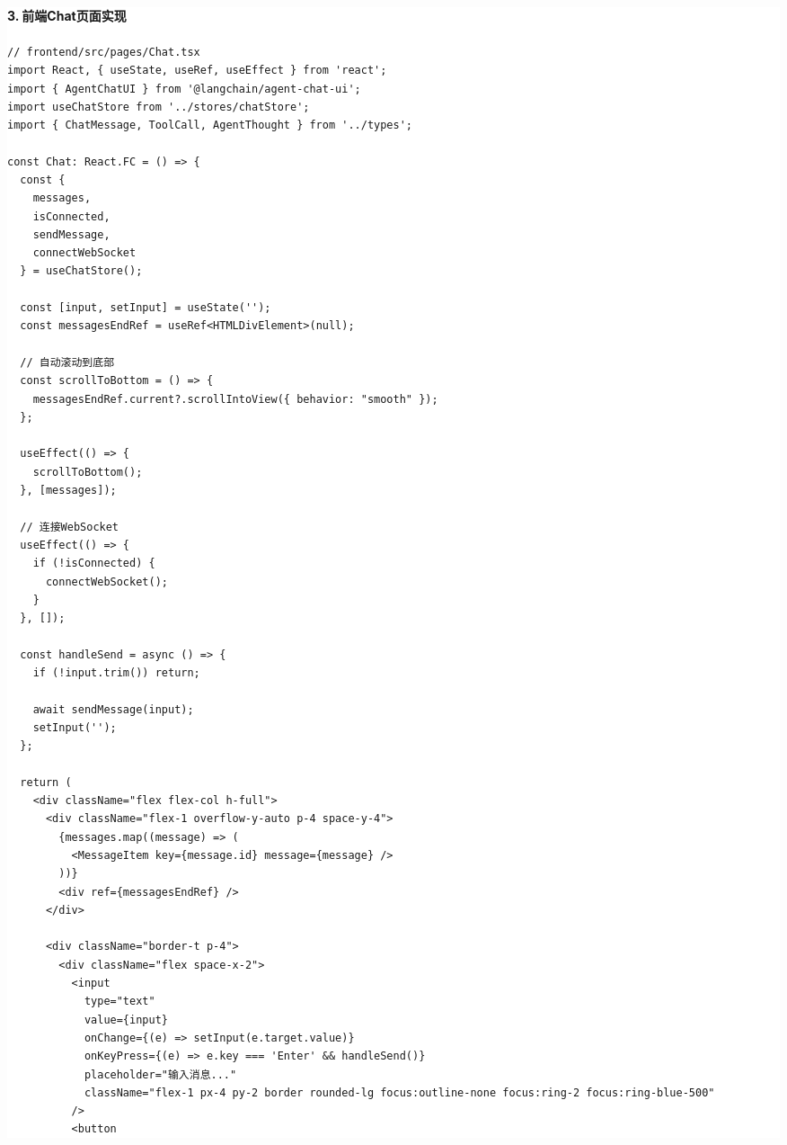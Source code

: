 #### 3. 前端Chat页面实现

```tsx
// frontend/src/pages/Chat.tsx
import React, { useState, useRef, useEffect } from 'react';
import { AgentChatUI } from '@langchain/agent-chat-ui';
import useChatStore from '../stores/chatStore';
import { ChatMessage, ToolCall, AgentThought } from '../types';

const Chat: React.FC = () => {
  const { 
    messages, 
    isConnected, 
    sendMessage, 
    connectWebSocket 
  } = useChatStore();
  
  const [input, setInput] = useState('');
  const messagesEndRef = useRef<HTMLDivElement>(null);
  
  // 自动滚动到底部
  const scrollToBottom = () => {
    messagesEndRef.current?.scrollIntoView({ behavior: "smooth" });
  };
  
  useEffect(() => {
    scrollToBottom();
  }, [messages]);
  
  // 连接WebSocket
  useEffect(() => {
    if (!isConnected) {
      connectWebSocket();
    }
  }, []);
  
  const handleSend = async () => {
    if (!input.trim()) return;
    
    await sendMessage(input);
    setInput('');
  };
  
  return (
    <div className="flex flex-col h-full">
      <div className="flex-1 overflow-y-auto p-4 space-y-4">
        {messages.map((message) => (
          <MessageItem key={message.id} message={message} />
        ))}
        <div ref={messagesEndRef} />
      </div>
      
      <div className="border-t p-4">
        <div className="flex space-x-2">
          <input
            type="text"
            value={input}
            onChange={(e) => setInput(e.target.value)}
            onKeyPress={(e) => e.key === 'Enter' && handleSend()}
            placeholder="输入消息..."
            className="flex-1 px-4 py-2 border rounded-lg focus:outline-none focus:ring-2 focus:ring-blue-500"
          />
          <button
```